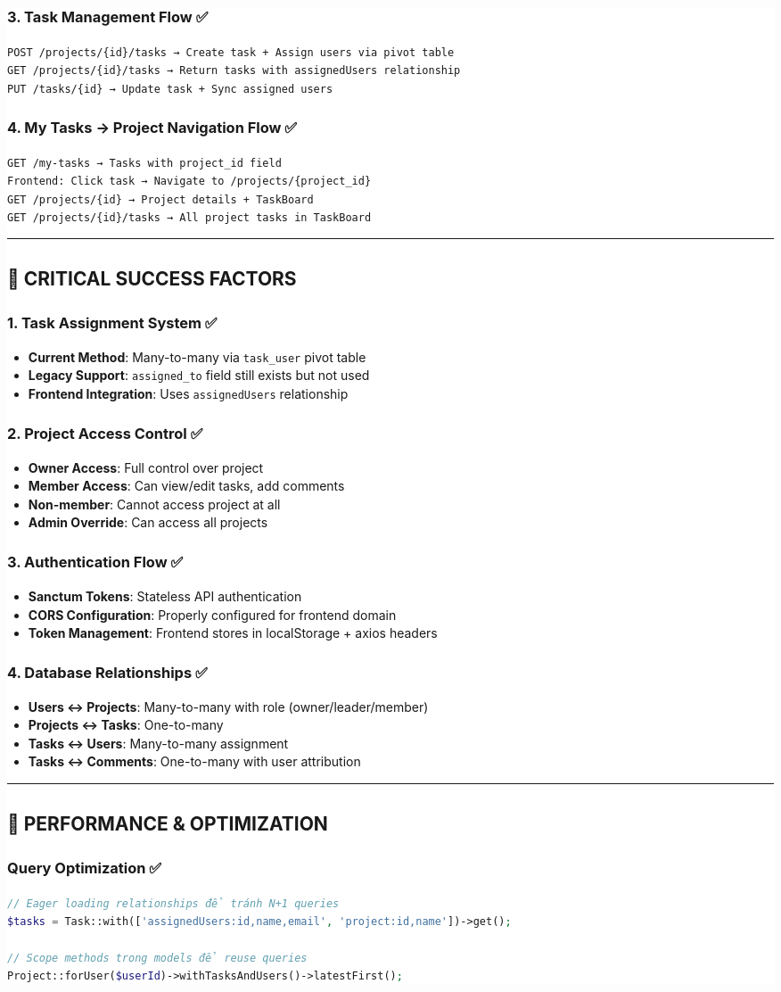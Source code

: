 ### 3. Task Management Flow ✅
```
POST /projects/{id}/tasks → Create task + Assign users via pivot table
GET /projects/{id}/tasks → Return tasks with assignedUsers relationship
PUT /tasks/{id} → Update task + Sync assigned users
```

### 4. My Tasks → Project Navigation Flow ✅
```
GET /my-tasks → Tasks with project_id field
Frontend: Click task → Navigate to /projects/{project_id}
GET /projects/{id} → Project details + TaskBoard
GET /projects/{id}/tasks → All project tasks in TaskBoard
```

---

## 🎯 CRITICAL SUCCESS FACTORS

### 1. Task Assignment System ✅
- **Current Method**: Many-to-many via `task_user` pivot table
- **Legacy Support**: `assigned_to` field still exists but not used
- **Frontend Integration**: Uses `assignedUsers` relationship

### 2. Project Access Control ✅
- **Owner Access**: Full control over project
- **Member Access**: Can view/edit tasks, add comments
- **Non-member**: Cannot access project at all
- **Admin Override**: Can access all projects

### 3. Authentication Flow ✅
- **Sanctum Tokens**: Stateless API authentication
- **CORS Configuration**: Properly configured for frontend domain
- **Token Management**: Frontend stores in localStorage + axios headers

### 4. Database Relationships ✅
- **Users ↔ Projects**: Many-to-many with role (owner/leader/member)
- **Projects ↔ Tasks**: One-to-many 
- **Tasks ↔ Users**: Many-to-many assignment
- **Tasks ↔ Comments**: One-to-many with user attribution

---

## 🚀 PERFORMANCE & OPTIMIZATION

### Query Optimization ✅
```php
// Eager loading relationships để tránh N+1 queries
$tasks = Task::with(['assignedUsers:id,name,email', 'project:id,name'])->get();

// Scope methods trong models để reuse queries
Project::forUser($userId)->withTasksAndUsers()->latestFirst();
```
